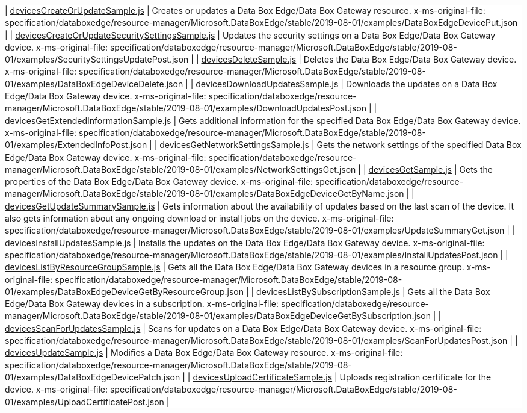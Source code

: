 | [devicesCreateOrUpdateSample.js][devicescreateorupdatesample]                                                       | Creates or updates a Data Box Edge/Data Box Gateway resource. x-ms-original-file: specification/databoxedge/resource-manager/Microsoft.DataBoxEdge/stable/2019-08-01/examples/DataBoxEdgeDevicePut.json                                                                                                           |
| [devicesCreateOrUpdateSecuritySettingsSample.js][devicescreateorupdatesecuritysettingssample]                       | Updates the security settings on a Data Box Edge/Data Box Gateway device. x-ms-original-file: specification/databoxedge/resource-manager/Microsoft.DataBoxEdge/stable/2019-08-01/examples/SecuritySettingsUpdatePost.json                                                                                         |
| [devicesDeleteSample.js][devicesdeletesample]                                                                       | Deletes the Data Box Edge/Data Box Gateway device. x-ms-original-file: specification/databoxedge/resource-manager/Microsoft.DataBoxEdge/stable/2019-08-01/examples/DataBoxEdgeDeviceDelete.json                                                                                                                   |
| [devicesDownloadUpdatesSample.js][devicesdownloadupdatessample]                                                     | Downloads the updates on a Data Box Edge/Data Box Gateway device. x-ms-original-file: specification/databoxedge/resource-manager/Microsoft.DataBoxEdge/stable/2019-08-01/examples/DownloadUpdatesPost.json                                                                                                        |
| [devicesGetExtendedInformationSample.js][devicesgetextendedinformationsample]                                       | Gets additional information for the specified Data Box Edge/Data Box Gateway device. x-ms-original-file: specification/databoxedge/resource-manager/Microsoft.DataBoxEdge/stable/2019-08-01/examples/ExtendedInfoPost.json                                                                                        |
| [devicesGetNetworkSettingsSample.js][devicesgetnetworksettingssample]                                               | Gets the network settings of the specified Data Box Edge/Data Box Gateway device. x-ms-original-file: specification/databoxedge/resource-manager/Microsoft.DataBoxEdge/stable/2019-08-01/examples/NetworkSettingsGet.json                                                                                         |
| [devicesGetSample.js][devicesgetsample]                                                                             | Gets the properties of the Data Box Edge/Data Box Gateway device. x-ms-original-file: specification/databoxedge/resource-manager/Microsoft.DataBoxEdge/stable/2019-08-01/examples/DataBoxEdgeDeviceGetByName.json                                                                                                 |
| [devicesGetUpdateSummarySample.js][devicesgetupdatesummarysample]                                                   | Gets information about the availability of updates based on the last scan of the device. It also gets information about any ongoing download or install jobs on the device. x-ms-original-file: specification/databoxedge/resource-manager/Microsoft.DataBoxEdge/stable/2019-08-01/examples/UpdateSummaryGet.json |
| [devicesInstallUpdatesSample.js][devicesinstallupdatessample]                                                       | Installs the updates on the Data Box Edge/Data Box Gateway device. x-ms-original-file: specification/databoxedge/resource-manager/Microsoft.DataBoxEdge/stable/2019-08-01/examples/InstallUpdatesPost.json                                                                                                        |
| [devicesListByResourceGroupSample.js][deviceslistbyresourcegroupsample]                                             | Gets all the Data Box Edge/Data Box Gateway devices in a resource group. x-ms-original-file: specification/databoxedge/resource-manager/Microsoft.DataBoxEdge/stable/2019-08-01/examples/DataBoxEdgeDeviceGetByResourceGroup.json                                                                                 |
| [devicesListBySubscriptionSample.js][deviceslistbysubscriptionsample]                                               | Gets all the Data Box Edge/Data Box Gateway devices in a subscription. x-ms-original-file: specification/databoxedge/resource-manager/Microsoft.DataBoxEdge/stable/2019-08-01/examples/DataBoxEdgeDeviceGetBySubscription.json                                                                                    |
| [devicesScanForUpdatesSample.js][devicesscanforupdatessample]                                                       | Scans for updates on a Data Box Edge/Data Box Gateway device. x-ms-original-file: specification/databoxedge/resource-manager/Microsoft.DataBoxEdge/stable/2019-08-01/examples/ScanForUpdatesPost.json                                                                                                             |
| [devicesUpdateSample.js][devicesupdatesample]                                                                       | Modifies a Data Box Edge/Data Box Gateway resource. x-ms-original-file: specification/databoxedge/resource-manager/Microsoft.DataBoxEdge/stable/2019-08-01/examples/DataBoxEdgeDevicePatch.json                                                                                                                   |
| [devicesUploadCertificateSample.js][devicesuploadcertificatesample]                                                 | Uploads registration certificate for the device. x-ms-original-file: specification/databoxedge/resource-manager/Microsoft.DataBoxEdge/stable/2019-08-01/examples/UploadCertificatePost.json                                                                                                                       |

[alertsgetsample]: https://github.com/Azure/azure-sdk-for-js/blob/main/sdk/databoxedge/arm-databoxedge-profile-2020-09-01-hybrid/samples/v2/javascript/alertsGetSample.js
[alertslistbydataboxedgedevicesample]: https://github.com/Azure/azure-sdk-for-js/blob/main/sdk/databoxedge/arm-databoxedge-profile-2020-09-01-hybrid/samples/v2/javascript/alertsListByDataBoxEdgeDeviceSample.js
[bandwidthschedulescreateorupdatesample]: https://github.com/Azure/azure-sdk-for-js/blob/main/sdk/databoxedge/arm-databoxedge-profile-2020-09-01-hybrid/samples/v2/javascript/bandwidthSchedulesCreateOrUpdateSample.js
[bandwidthschedulesdeletesample]: https://github.com/Azure/azure-sdk-for-js/blob/main/sdk/databoxedge/arm-databoxedge-profile-2020-09-01-hybrid/samples/v2/javascript/bandwidthSchedulesDeleteSample.js
[bandwidthschedulesgetsample]: https://github.com/Azure/azure-sdk-for-js/blob/main/sdk/databoxedge/arm-databoxedge-profile-2020-09-01-hybrid/samples/v2/javascript/bandwidthSchedulesGetSample.js
[bandwidthscheduleslistbydataboxedgedevicesample]: https://github.com/Azure/azure-sdk-for-js/blob/main/sdk/databoxedge/arm-databoxedge-profile-2020-09-01-hybrid/samples/v2/javascript/bandwidthSchedulesListByDataBoxEdgeDeviceSample.js
[containerscreateorupdatesample]: https://github.com/Azure/azure-sdk-for-js/blob/main/sdk/databoxedge/arm-databoxedge-profile-2020-09-01-hybrid/samples/v2/javascript/containersCreateOrUpdateSample.js
[containersdeletesample]: https://github.com/Azure/azure-sdk-for-js/blob/main/sdk/databoxedge/arm-databoxedge-profile-2020-09-01-hybrid/samples/v2/javascript/containersDeleteSample.js
[containersgetsample]: https://github.com/Azure/azure-sdk-for-js/blob/main/sdk/databoxedge/arm-databoxedge-profile-2020-09-01-hybrid/samples/v2/javascript/containersGetSample.js
[containerslistbystorageaccountsample]: https://github.com/Azure/azure-sdk-for-js/blob/main/sdk/databoxedge/arm-databoxedge-profile-2020-09-01-hybrid/samples/v2/javascript/containersListByStorageAccountSample.js
[containersrefreshsample]: https://github.com/Azure/azure-sdk-for-js/blob/main/sdk/databoxedge/arm-databoxedge-profile-2020-09-01-hybrid/samples/v2/javascript/containersRefreshSample.js
[devicescreateorupdatesample]: https://github.com/Azure/azure-sdk-for-js/blob/main/sdk/databoxedge/arm-databoxedge-profile-2020-09-01-hybrid/samples/v2/javascript/devicesCreateOrUpdateSample.js
[devicescreateorupdatesecuritysettingssample]: https://github.com/Azure/azure-sdk-for-js/blob/main/sdk/databoxedge/arm-databoxedge-profile-2020-09-01-hybrid/samples/v2/javascript/devicesCreateOrUpdateSecuritySettingsSample.js
[devicesdeletesample]: https://github.com/Azure/azure-sdk-for-js/blob/main/sdk/databoxedge/arm-databoxedge-profile-2020-09-01-hybrid/samples/v2/javascript/devicesDeleteSample.js
[devicesdownloadupdatessample]: https://github.com/Azure/azure-sdk-for-js/blob/main/sdk/databoxedge/arm-databoxedge-profile-2020-09-01-hybrid/samples/v2/javascript/devicesDownloadUpdatesSample.js
[devicesgetextendedinformationsample]: https://github.com/Azure/azure-sdk-for-js/blob/main/sdk/databoxedge/arm-databoxedge-profile-2020-09-01-hybrid/samples/v2/javascript/devicesGetExtendedInformationSample.js
[devicesgetnetworksettingssample]: https://github.com/Azure/azure-sdk-for-js/blob/main/sdk/databoxedge/arm-databoxedge-profile-2020-09-01-hybrid/samples/v2/javascript/devicesGetNetworkSettingsSample.js
[devicesgetsample]: https://github.com/Azure/azure-sdk-for-js/blob/main/sdk/databoxedge/arm-databoxedge-profile-2020-09-01-hybrid/samples/v2/javascript/devicesGetSample.js
[devicesgetupdatesummarysample]: https://github.com/Azure/azure-sdk-for-js/blob/main/sdk/databoxedge/arm-databoxedge-profile-2020-09-01-hybrid/samples/v2/javascript/devicesGetUpdateSummarySample.js
[devicesinstallupdatessample]: https://github.com/Azure/azure-sdk-for-js/blob/main/sdk/databoxedge/arm-databoxedge-profile-2020-09-01-hybrid/samples/v2/javascript/devicesInstallUpdatesSample.js
[deviceslistbyresourcegroupsample]: https://github.com/Azure/azure-sdk-for-js/blob/main/sdk/databoxedge/arm-databoxedge-profile-2020-09-01-hybrid/samples/v2/javascript/devicesListByResourceGroupSample.js
[deviceslistbysubscriptionsample]: https://github.com/Azure/azure-sdk-for-js/blob/main/sdk/databoxedge/arm-databoxedge-profile-2020-09-01-hybrid/samples/v2/javascript/devicesListBySubscriptionSample.js
[devicesscanforupdatessample]: https://github.com/Azure/azure-sdk-for-js/blob/main/sdk/databoxedge/arm-databoxedge-profile-2020-09-01-hybrid/samples/v2/javascript/devicesScanForUpdatesSample.js
[devicesupdatesample]: https://github.com/Azure/azure-sdk-for-js/blob/main/sdk/databoxedge/arm-databoxedge-profile-2020-09-01-hybrid/samples/v2/javascript/devicesUpdateSample.js
[devicesuploadcertificatesample]: https://github.com/Azure/azure-sdk-for-js/blob/main/sdk/databoxedge/arm-databoxedge-profile-2020-09-01-hybrid/samples/v2/javascript/devicesUploadCertificateSample.js
[jobsgetsample]: https://github.com/Azure/azure-sdk-for-js/blob/main/sdk/databoxedge/arm-databoxedge-profile-2020-09-01-hybrid/samples/v2/javascript/jobsGetSample.js
[nodeslistbydataboxedgedevicesample]: https://github.com/Azure/azure-sdk-for-js/blob/main/sdk/databoxedge/arm-databoxedge-profile-2020-09-01-hybrid/samples/v2/javascript/nodesListByDataBoxEdgeDeviceSample.js
[operationslistsample]: https://github.com/Azure/azure-sdk-for-js/blob/main/sdk/databoxedge/arm-databoxedge-profile-2020-09-01-hybrid/samples/v2/javascript/operationsListSample.js
[operationsstatusgetsample]: https://github.com/Azure/azure-sdk-for-js/blob/main/sdk/databoxedge/arm-databoxedge-profile-2020-09-01-hybrid/samples/v2/javascript/operationsStatusGetSample.js
[orderscreateorupdatesample]: https://github.com/Azure/azure-sdk-for-js/blob/main/sdk/databoxedge/arm-databoxedge-profile-2020-09-01-hybrid/samples/v2/javascript/ordersCreateOrUpdateSample.js
[ordersdeletesample]: https://github.com/Azure/azure-sdk-for-js/blob/main/sdk/databoxedge/arm-databoxedge-profile-2020-09-01-hybrid/samples/v2/javascript/ordersDeleteSample.js
[ordersgetsample]: https://github.com/Azure/azure-sdk-for-js/blob/main/sdk/databoxedge/arm-databoxedge-profile-2020-09-01-hybrid/samples/v2/javascript/ordersGetSample.js
[orderslistbydataboxedgedevicesample]: https://github.com/Azure/azure-sdk-for-js/blob/main/sdk/databoxedge/arm-databoxedge-profile-2020-09-01-hybrid/samples/v2/javascript/ordersListByDataBoxEdgeDeviceSample.js
[rolescreateorupdatesample]: https://github.com/Azure/azure-sdk-for-js/blob/main/sdk/databoxedge/arm-databoxedge-profile-2020-09-01-hybrid/samples/v2/javascript/rolesCreateOrUpdateSample.js
[rolesdeletesample]: https://github.com/Azure/azure-sdk-for-js/blob/main/sdk/databoxedge/arm-databoxedge-profile-2020-09-01-hybrid/samples/v2/javascript/rolesDeleteSample.js
[rolesgetsample]: https://github.com/Azure/azure-sdk-for-js/blob/main/sdk/databoxedge/arm-databoxedge-profile-2020-09-01-hybrid/samples/v2/javascript/rolesGetSample.js
[roleslistbydataboxedgedevicesample]: https://github.com/Azure/azure-sdk-for-js/blob/main/sdk/databoxedge/arm-databoxedge-profile-2020-09-01-hybrid/samples/v2/javascript/rolesListByDataBoxEdgeDeviceSample.js
[sharescreateorupdatesample]: https://github.com/Azure/azure-sdk-for-js/blob/main/sdk/databoxedge/arm-databoxedge-profile-2020-09-01-hybrid/samples/v2/javascript/sharesCreateOrUpdateSample.js
[sharesdeletesample]: https://github.com/Azure/azure-sdk-for-js/blob/main/sdk/databoxedge/arm-databoxedge-profile-2020-09-01-hybrid/samples/v2/javascript/sharesDeleteSample.js
[sharesgetsample]: https://github.com/Azure/azure-sdk-for-js/blob/main/sdk/databoxedge/arm-databoxedge-profile-2020-09-01-hybrid/samples/v2/javascript/sharesGetSample.js
[shareslistbydataboxedgedevicesample]: https://github.com/Azure/azure-sdk-for-js/blob/main/sdk/databoxedge/arm-databoxedge-profile-2020-09-01-hybrid/samples/v2/javascript/sharesListByDataBoxEdgeDeviceSample.js
[sharesrefreshsample]: https://github.com/Azure/azure-sdk-for-js/blob/main/sdk/databoxedge/arm-databoxedge-profile-2020-09-01-hybrid/samples/v2/javascript/sharesRefreshSample.js
[skuslistsample]: https://github.com/Azure/azure-sdk-for-js/blob/main/sdk/databoxedge/arm-databoxedge-profile-2020-09-01-hybrid/samples/v2/javascript/skusListSample.js
[storageaccountcredentialscreateorupdatesample]: https://github.com/Azure/azure-sdk-for-js/blob/main/sdk/databoxedge/arm-databoxedge-profile-2020-09-01-hybrid/samples/v2/javascript/storageAccountCredentialsCreateOrUpdateSample.js
[storageaccountcredentialsdeletesample]: https://github.com/Azure/azure-sdk-for-js/blob/main/sdk/databoxedge/arm-databoxedge-profile-2020-09-01-hybrid/samples/v2/javascript/storageAccountCredentialsDeleteSample.js
[storageaccountcredentialsgetsample]: https://github.com/Azure/azure-sdk-for-js/blob/main/sdk/databoxedge/arm-databoxedge-profile-2020-09-01-hybrid/samples/v2/javascript/storageAccountCredentialsGetSample.js
[storageaccountcredentialslistbydataboxedgedevicesample]: https://github.com/Azure/azure-sdk-for-js/blob/main/sdk/databoxedge/arm-databoxedge-profile-2020-09-01-hybrid/samples/v2/javascript/storageAccountCredentialsListByDataBoxEdgeDeviceSample.js
[storageaccountscreateorupdatesample]: https://github.com/Azure/azure-sdk-for-js/blob/main/sdk/databoxedge/arm-databoxedge-profile-2020-09-01-hybrid/samples/v2/javascript/storageAccountsCreateOrUpdateSample.js
[storageaccountsdeletesample]: https://github.com/Azure/azure-sdk-for-js/blob/main/sdk/databoxedge/arm-databoxedge-profile-2020-09-01-hybrid/samples/v2/javascript/storageAccountsDeleteSample.js
[storageaccountsgetsample]: https://github.com/Azure/azure-sdk-for-js/blob/main/sdk/databoxedge/arm-databoxedge-profile-2020-09-01-hybrid/samples/v2/javascript/storageAccountsGetSample.js
[storageaccountslistbydataboxedgedevicesample]: https://github.com/Azure/azure-sdk-for-js/blob/main/sdk/databoxedge/arm-databoxedge-profile-2020-09-01-hybrid/samples/v2/javascript/storageAccountsListByDataBoxEdgeDeviceSample.js
[triggerscreateorupdatesample]: https://github.com/Azure/azure-sdk-for-js/blob/main/sdk/databoxedge/arm-databoxedge-profile-2020-09-01-hybrid/samples/v2/javascript/triggersCreateOrUpdateSample.js
[triggersdeletesample]: https://github.com/Azure/azure-sdk-for-js/blob/main/sdk/databoxedge/arm-databoxedge-profile-2020-09-01-hybrid/samples/v2/javascript/triggersDeleteSample.js
[triggersgetsample]: https://github.com/Azure/azure-sdk-for-js/blob/main/sdk/databoxedge/arm-databoxedge-profile-2020-09-01-hybrid/samples/v2/javascript/triggersGetSample.js
[triggerslistbydataboxedgedevicesample]: https://github.com/Azure/azure-sdk-for-js/blob/main/sdk/databoxedge/arm-databoxedge-profile-2020-09-01-hybrid/samples/v2/javascript/triggersListByDataBoxEdgeDeviceSample.js
[userscreateorupdatesample]: https://github.com/Azure/azure-sdk-for-js/blob/main/sdk/databoxedge/arm-databoxedge-profile-2020-09-01-hybrid/samples/v2/javascript/usersCreateOrUpdateSample.js
[usersdeletesample]: https://github.com/Azure/azure-sdk-for-js/blob/main/sdk/databoxedge/arm-databoxedge-profile-2020-09-01-hybrid/samples/v2/javascript/usersDeleteSample.js
[usersgetsample]: https://github.com/Azure/azure-sdk-for-js/blob/main/sdk/databoxedge/arm-databoxedge-profile-2020-09-01-hybrid/samples/v2/javascript/usersGetSample.js
[userslistbydataboxedgedevicesample]: https://github.com/Azure/azure-sdk-for-js/blob/main/sdk/databoxedge/arm-databoxedge-profile-2020-09-01-hybrid/samples/v2/javascript/usersListByDataBoxEdgeDeviceSample.js
[apiref]: https://learn.microsoft.com/javascript/api/@azure/arm-databoxedge-profile-2020-09-01-hybrid?view=azure-node-preview
[freesub]: https://azure.microsoft.com/free/
[package]: https://github.com/Azure/azure-sdk-for-js/tree/main/sdk/databoxedge/arm-databoxedge-profile-2020-09-01-hybrid/README.md